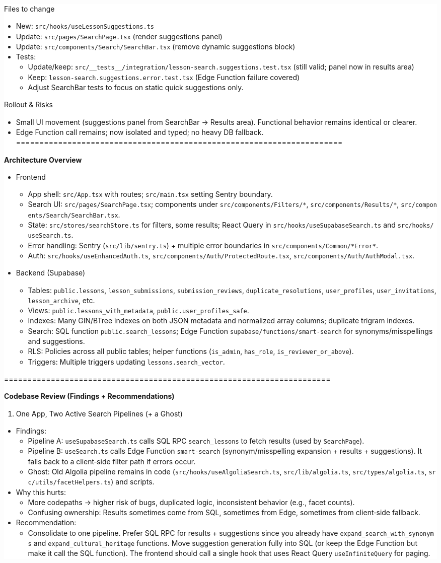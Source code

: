 Files to change
- New: `src/hooks/useLessonSuggestions.ts`
- Update: `src/pages/SearchPage.tsx` (render suggestions panel)
- Update: `src/components/Search/SearchBar.tsx` (remove dynamic suggestions block)
- Tests:
  - Update/keep: `src/__tests__/integration/lesson-search.suggestions.test.tsx` (still valid; panel now in results area)
  - Keep: `lesson-search.suggestions.error.test.tsx` (Edge Function failure covered)
  - Adjust SearchBar tests to focus on static quick suggestions only.

Rollout & Risks
- Small UI movement (suggestions panel from SearchBar → Results area). Functional behavior remains identical or clearer.
- Edge Function call remains; now isolated and typed; no heavy DB fallback.
======================================================================

**Architecture Overview**

- Frontend
  - App shell: `src/App.tsx` with routes; `src/main.tsx` setting Sentry boundary.
  - Search UI: `src/pages/SearchPage.tsx`; components under `src/components/Filters/*`, `src/components/Results/*`, `src/components/Search/SearchBar.tsx`.
  - State: `src/stores/searchStore.ts` for filters, some results; React Query in `src/hooks/useSupabaseSearch.ts` and `src/hooks/useSearch.ts`.
  - Error handling: Sentry (`src/lib/sentry.ts`) + multiple error boundaries in `src/components/Common/*Error*`.
  - Auth: `src/hooks/useEnhancedAuth.ts`, `src/components/Auth/ProtectedRoute.tsx`, `src/components/Auth/AuthModal.tsx`.

- Backend (Supabase)
  - Tables: `public.lessons`, `lesson_submissions`, `submission_reviews`, `duplicate_resolutions`, `user_profiles`, `user_invitations`, `lesson_archive`, etc.
  - Views: `public.lessons_with_metadata`, `public.user_profiles_safe`.
  - Indexes: Many GIN/BTree indexes on both JSON metadata and normalized array columns; duplicate trigram indexes.
  - Search: SQL function `public.search_lessons`; Edge Function `supabase/functions/smart-search` for synonyms/misspellings and suggestions.
  - RLS: Policies across all public tables; helper functions (`is_admin`, `has_role`, `is_reviewer_or_above`).
  - Triggers: Multiple triggers updating `lessons.search_vector`.

======================================================================

**Codebase Review (Findings + Recommendations)**

1) One App, Two Active Search Pipelines (+ a Ghost)
- Findings:
  - Pipeline A: `useSupabaseSearch.ts` calls SQL RPC `search_lessons` to fetch results (used by `SearchPage`).
  - Pipeline B: `useSearch.ts` calls Edge Function `smart-search` (synonym/misspelling expansion + results + suggestions). It falls back to a client‑side filter path if errors occur.
  - Ghost: Old Algolia pipeline remains in code (`src/hooks/useAlgoliaSearch.ts`, `src/lib/algolia.ts`, `src/types/algolia.ts`, `src/utils/facetHelpers.ts`) and scripts.
- Why this hurts:
  - More codepaths → higher risk of bugs, duplicated logic, inconsistent behavior (e.g., facet counts).
  - Confusing ownership: Results sometimes come from SQL, sometimes from Edge, sometimes from client‑side fallback.
- Recommendation:
  - Consolidate to one pipeline. Prefer SQL RPC for results + suggestions since you already have `expand_search_with_synonyms` and `expand_cultural_heritage` functions. Move suggestion generation fully into SQL (or keep the Edge Function but make it call the SQL function). The frontend should call a single hook that uses React Query `useInfiniteQuery` for paging.
